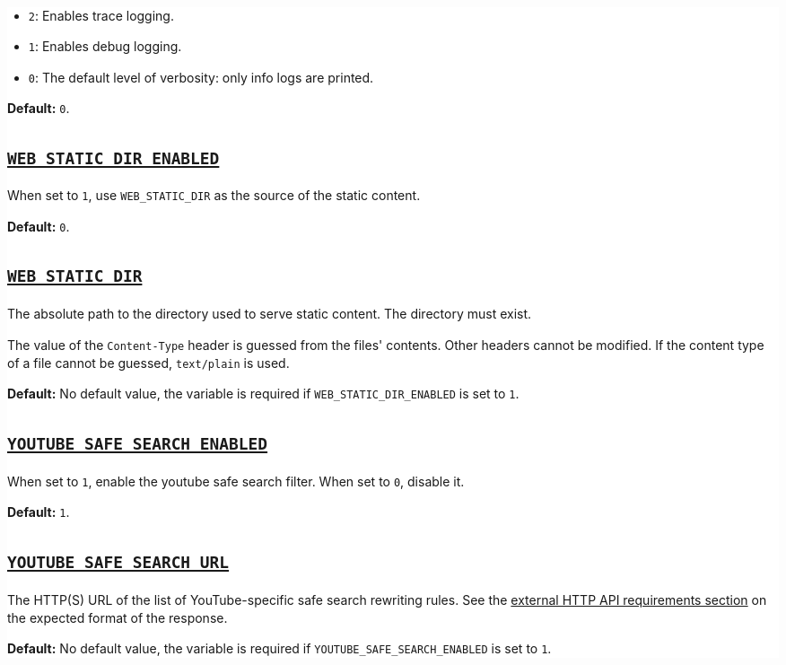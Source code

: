 - `2`: Enables trace logging.

- `1`: Enables debug logging.

- `0`: The default level of verbosity: only info logs are printed.

**Default:** `0`.

## <a href="#WEB_STATIC_DIR_ENABLED" id="WEB_STATIC_DIR_ENABLED" name="WEB_STATIC_DIR_ENABLED">`WEB_STATIC_DIR_ENABLED`</a>

When set to `1`, use `WEB_STATIC_DIR` as the source of the static content.

**Default:** `0`.

## <a href="#WEB_STATIC_DIR" id="WEB_STATIC_DIR" name="WEB_STATIC_DIR">`WEB_STATIC_DIR`</a>

The absolute path to the directory used to serve static content.  The directory must exist.

The value of the `Content-Type` header is guessed from the files' contents.  Other headers cannot be modified.  If the content type of a file cannot be guessed, `text/plain` is used.

**Default:** No default value, the variable is required if `WEB_STATIC_DIR_ENABLED` is set to `1`.

## <a href="#YOUTUBE_SAFE_SEARCH_ENABLED" id="YOUTUBE_SAFE_SEARCH_ENABLED" name="YOUTUBE_SAFE_SEARCH_ENABLED">`YOUTUBE_SAFE_SEARCH_ENABLED`</a>

When set to `1`, enable the youtube safe search filter. When set to `0`, disable it.

**Default:** `1`.

## <a href="#YOUTUBE_SAFE_SEARCH_URL" id="YOUTUBE_SAFE_SEARCH_URL" name="YOUTUBE_SAFE_SEARCH_URL">`YOUTUBE_SAFE_SEARCH_URL`</a>

The HTTP(S) URL of the list of YouTube-specific safe search rewriting rules. See the [external HTTP API requirements section][ext-general] on the expected format of the response.

**Default:** No default value, the variable is required if `YOUTUBE_SAFE_SEARCH_ENABLED` is set to `1`.


[conf]:     configuration.md
[wiki-env]: https://en.wikipedia.org/wiki/Environment_variable
[conf-ratelimit-type]:   configuration.md#ratelimit-type
[ext-backend-ratelimit]: externalhttp.md#backend-ratelimit
[RFC 6750]: https://datatracker.ietf.org/doc/html/rfc6750#section-2.1
[conf-sg]:      configuration.md#server_groups
[ext-billstat]: externalhttp.md#backend-billstat
[ext-blocked]: externalhttp.md#filters-blocked-services
[ext-consul]: externalhttp.md#consul
[ext-backend-dnscheck]: externalhttp.md#backend-dnscheck
[ext-lists]: externalhttp.md#filters-lists
[ext-general]: externalhttp.md#filters-safe-search
[conf-web-linked_ip]: configuration.md#web-linked_ip
[ext-linked_ip]: externalhttp.md#backend-linkip
[debughttp]: debughttp.md
[debug-dns-api]: debugdns.md#additional-node-name
[http-dnscheck]: http.md#dnscheck-test
[conf-backend-full_refresh_interval]: configuration.md#backend-full_refresh_interval
[ext-profiles]: externalhttp.md#backend-profiles
[ext-rulestat]: externalhttp.md#rulestat
